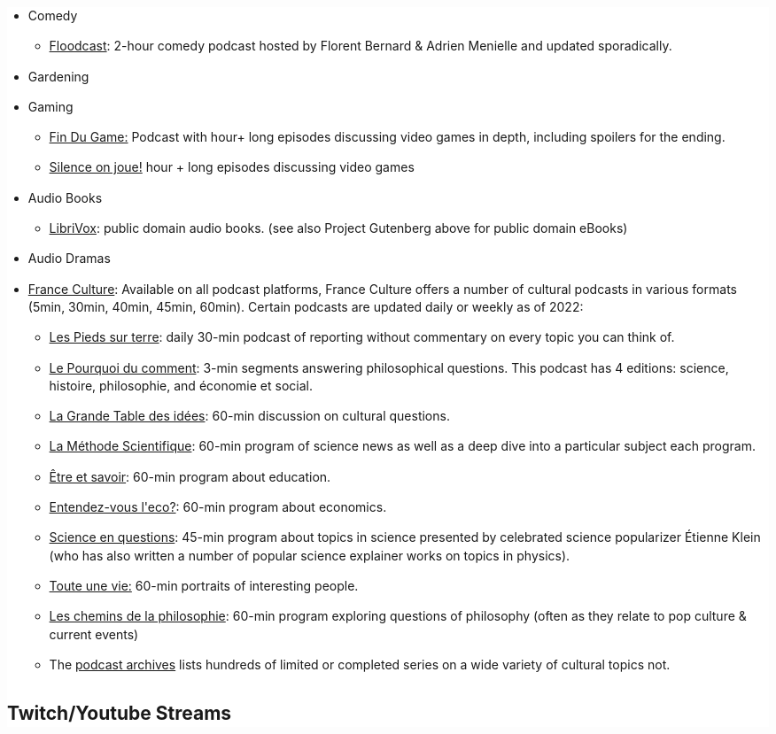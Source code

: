 -   Comedy

    -   [Floodcast](https://podcasts.apple.com/fr/podcast/floodcast/id1019768302): 2-hour comedy podcast hosted by Florent Bernard & Adrien Menielle and updated sporadically.

-   Gardening

-   Gaming

    -   [Fin Du Game:](https://www.youtube.com/channel/UCxGEpRmsq_wPIP6O8iUwaCQ/videos) Podcast with hour+ long episodes discussing video games in depth, including spoilers for the ending.

    -   [Silence on joue!](https://shows.acast.com/silence-on-joue) hour + long episodes discussing video games

-   Audio Books

    -   [LibriVox](https://librivox.org/): public domain audio books. (see also Project Gutenberg above for public domain eBooks)

-   Audio Dramas

-   [France Culture](https://www.franceculture.fr/emissions): Available on all podcast platforms, France Culture offers a number of cultural podcasts in various formats (5min, 30min, 40min, 45min, 60min). Certain podcasts are updated daily or weekly as of 2022:

    -   [Les Pieds sur terre](https://www.franceculture.fr/emissions/les-pieds-sur-terre): daily 30-min podcast of reporting without commentary on every topic you can think of.

    -   [Le Pourquoi du comment](https://www.franceculture.fr/emissions/le-pourquoi-du-comment-histoire): 3-min segments answering philosophical questions. This podcast has 4 editions: science, histoire, philosophie, and économie et social.

    -   [La Grande Table des idées](https://www.franceculture.fr/emissions/la-grande-table-2eme-partie): 60-min discussion on cultural questions.

    -   [La Méthode Scientifique](https://www.franceculture.fr/emissions/la-methode-scientifique): 60-min program of science news as well as a deep dive into a particular subject each program.

    -   [Être et savoir](https://www.franceculture.fr/emissions/rue-des-ecoles): 60-min program about education.

    -   [Entendez-vous l'eco?](https://www.franceculture.fr/emissions/entendez-vous-leco): 60-min program about economics.

    -   [Science en questions](https://www.franceculture.fr/emissions/la-conversation-scientifique): 45-min program about topics in science presented by celebrated science popularizer Étienne Klein (who has also written a number of popular science explainer works on topics in physics).

    -   [Toute une vie:](https://www.franceculture.fr/emissions/une-vie-une-oeuvre) 60-min portraits of interesting people.

    -   [Les chemins de la philosophie](https://www.franceculture.fr/emissions/les-chemins-de-la-philosophie): 60-min program exploring questions of philosophy (often as they relate to pop culture & current events)

    -   The [podcast archives](https://www.franceculture.fr/emissions) lists hundreds of limited or completed series on a wide variety of cultural topics not.

Twitch/Youtube Streams
----------------------
